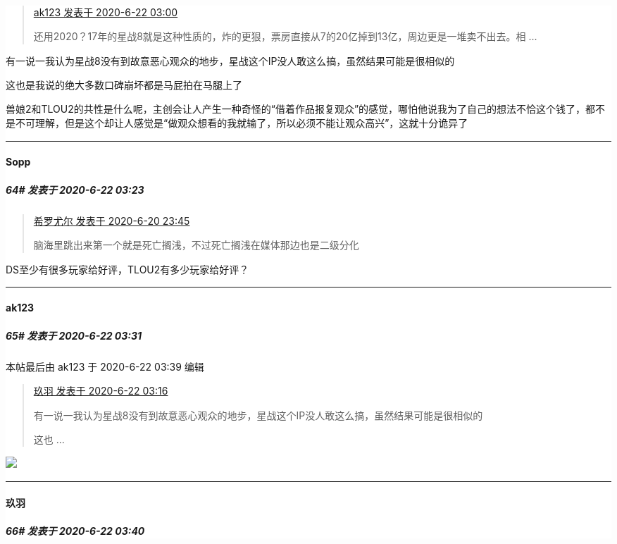 

<blockquote><a href="httphttps://bbs.saraba1st.com/2b/forum.php?mod=redirect&amp;goto=findpost&amp;pid=47897875&amp;ptid=1942992" target="_blank">ak123 发表于 2020-6-22 03:00</a>

还用2020？17年的星战8就是这种性质的，炸的更狠，票房直接从7的20亿掉到13亿，周边更是一堆卖不出去。相 ...</blockquote>
有一说一我认为星战8没有到故意恶心观众的地步，星战这个IP没人敢这么搞，虽然结果可能是很相似的


这也是我说的绝大多数口碑崩坏都是马屁拍在马腿上了


兽娘2和TLOU2的共性是什么呢，主创会让人产生一种奇怪的“借着作品报复观众”的感觉，哪怕他说我为了自己的想法不恰这个钱了，都不是不可理解，但是这个却让人感觉是“做观众想看的我就输了，所以必须不能让观众高兴”，这就十分诡异了







-----

####  Sopp  
##### 64#       发表于 2020-6-22 03:23



<blockquote><a href="httphttps://bbs.saraba1st.com/2b/forum.php?mod=redirect&amp;goto=findpost&amp;pid=47882711&amp;ptid=1942992" target="_blank">希罗尤尔 发表于 2020-6-20 23:45</a>

脑海里跳出来第一个就是死亡搁浅，不过死亡搁浅在媒体那边也是二级分化</blockquote>
DS至少有很多玩家给好评，TLOU2有多少玩家给好评？







-----

####  ak123  
##### 65#       发表于 2020-6-22 03:31



 本帖最后由 ak123 于 2020-6-22 03:39 编辑 
<blockquote><a href="httphttps://bbs.saraba1st.com/2b/forum.php?mod=redirect&amp;goto=findpost&amp;pid=47897929&amp;ptid=1942992" target="_blank">玖羽 发表于 2020-6-22 03:16</a>

有一说一我认为星战8没有到故意恶心观众的地步，星战这个IP没人敢这么搞，虽然结果可能是很相似的


这也 ...</blockquote>
<img src="https://static.saraba1st.com/image/smiley/face2017/067.png" referrerpolicy="no-referrer">







-----

####  玖羽  
##### 66#       发表于 2020-6-22 03:40
